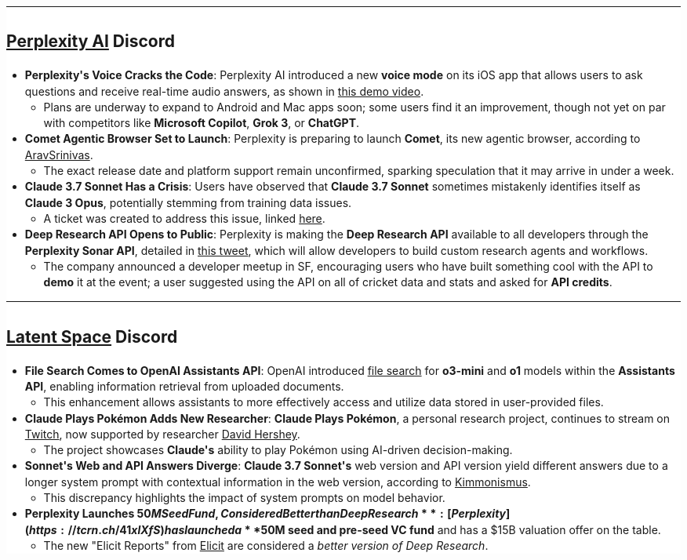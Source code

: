 

---



## [Perplexity AI](https://discord.com/channels/1047197230748151888) Discord

- **Perplexity's Voice Cracks the Code**: Perplexity AI introduced a new **voice mode** on its iOS app that allows users to ask questions and receive real-time audio answers, as shown in [this demo video](https://cdn.discordapp.com/attachments/1047204950763122820/1344393474027421706/Iac2em_OTTWx60h6.mp4?ex=67c0bf7d&is=67bf6dfd&hm=29f3e05084083471219f93c750de0678bdd2d9f1f647780432abcb6a10576dbe&).
   - Plans are underway to expand to Android and Mac apps soon; some users find it an improvement, though not yet on par with competitors like **Microsoft Copilot**, **Grok 3**, or **ChatGPT**.
- **Comet Agentic Browser Set to Launch**: Perplexity is preparing to launch **Comet**, its new agentic browser, according to [AravSrinivas](https://x.com/AravSrinivas/status/1894068996950855747).
   - The exact release date and platform support remain unconfirmed, sparking speculation that it may arrive in under a week.
- **Claude 3.7 Sonnet Has a Crisis**: Users have observed that **Claude 3.7 Sonnet** sometimes mistakenly identifies itself as **Claude 3 Opus**, potentially stemming from training data issues.
   - A ticket was created to address this issue, linked [here](https://discord.com/channels/1047197230748151888/1343923864492838972/1343923864492838972).
- **Deep Research API Opens to Public**: Perplexity is making the **Deep Research API** available to all developers through the **Perplexity Sonar API**, detailed in [this tweet](https://x.com/aravsrinivas/status/1894477728222777594?s=61), which will allow developers to build custom research agents and workflows.
   - The company announced a developer meetup in SF, encouraging users who have built something cool with the API to **demo** it at the event; a user suggested using the API on all of cricket data and stats and asked for **API credits**.



---



## [Latent Space](https://discord.com/channels/822583790773862470) Discord

- **File Search Comes to OpenAI Assistants API**: OpenAI introduced [file search](https://platform.openai.com/docs/assistants/tools/file-search) for **o3-mini** and **o1** models within the **Assistants API**, enabling information retrieval from uploaded documents.
   - This enhancement allows assistants to more effectively access and utilize data stored in user-provided files.
- **Claude Plays Pokémon Adds New Researcher**: **Claude Plays Pokémon**, a personal research project, continues to stream on [Twitch](http://twitch.tv/claudeplayspokemon), now supported by researcher [David Hershey](https://x.com/DavidSHershey/status/1894463660279697852).
   - The project showcases **Claude's** ability to play Pokémon using AI-driven decision-making.
- **Sonnet's Web and API Answers Diverge**: **Claude 3.7 Sonnet's** web version and API version yield different answers due to a longer system prompt with contextual information in the web version, according to [Kimmonismus](https://x.com/kimmonismus/status/1894133480792924249).
   - This discrepancy highlights the impact of system prompts on model behavior.
- **Perplexity Launches $50M Seed Fund, Considered Better than Deep Research**: [Perplexity](https://tcrn.ch/41xlXfS) has launched a **$50M seed and pre-seed VC fund** and has a $15B valuation offer on the table.
   - The new "Elicit Reports" from [Elicit](https://x.com/elicitorg/status/1894772293752266846) are considered a *better version of Deep Research*.
